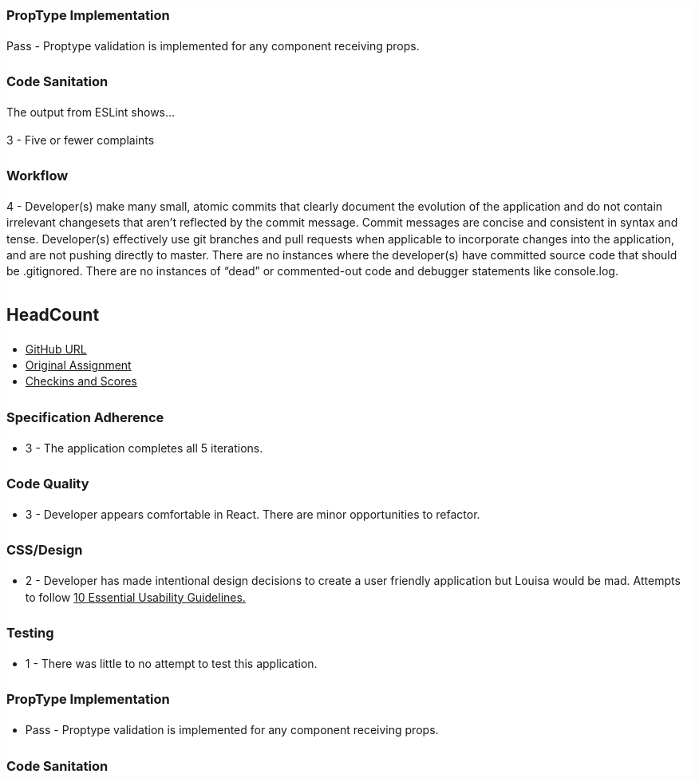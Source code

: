 ### PropType Implementation

Pass - Proptype validation is implemented for any component receiving props.

### Code Sanitation

The output from ESLint shows…

3 - Five or fewer complaints

### Workflow

4 - Developer(s) make many small, atomic commits that clearly document the evolution of the application and do not contain irrelevant changesets that aren’t reflected by the commit message. Commit messages are concise and consistent in syntax and tense. Developer(s) effectively use git branches and pull requests when applicable to incorporate changes into the application, and are not pushing directly to master. There are no instances where the developer(s) have committed source code that should be .gitignored. There are no instances of “dead” or commented-out code and debugger statements like console.log.

## HeadCount

* [GitHub URL](https://github.com/Cache123/headcount)
* [Original Assignment](https://github.com/turingschool-examples/headcount2.0)
* [Checkins and Scores](https://github.com/turingschool/front-end-submissions-public/edit/master/1708/mod-3/headcount/samsinger/template.md)

### Specification Adherence

- 3 - The application completes all 5 iterations.

### Code Quality

- 3 - Developer appears comfortable in React. There are minor opportunities to refactor.

### CSS/Design



- 2 - Developer has made intentional design decisions to create a user friendly application but Louisa would be mad. Attempts to follow [10 Essential Usability Guidelines.](https://speckyboy.com/10-essential-web-application-usability-guidelines/)

### Testing


- 1 - There was little to no attempt to test this application.

### PropType Implementation

- Pass - Proptype validation is implemented for any component receiving props.

### Code Sanitation
